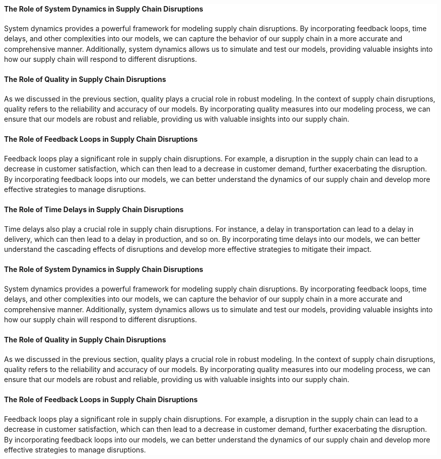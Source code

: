 #### The Role of System Dynamics in Supply Chain Disruptions

System dynamics provides a powerful framework for modeling supply chain disruptions. By incorporating feedback loops, time delays, and other complexities into our models, we can capture the behavior of our supply chain in a more accurate and comprehensive manner. Additionally, system dynamics allows us to simulate and test our models, providing valuable insights into how our supply chain will respond to different disruptions.

#### The Role of Quality in Supply Chain Disruptions

As we discussed in the previous section, quality plays a crucial role in robust modeling. In the context of supply chain disruptions, quality refers to the reliability and accuracy of our models. By incorporating quality measures into our modeling process, we can ensure that our models are robust and reliable, providing us with valuable insights into our supply chain.

#### The Role of Feedback Loops in Supply Chain Disruptions

Feedback loops play a significant role in supply chain disruptions. For example, a disruption in the supply chain can lead to a decrease in customer satisfaction, which can then lead to a decrease in customer demand, further exacerbating the disruption. By incorporating feedback loops into our models, we can better understand the dynamics of our supply chain and develop more effective strategies to manage disruptions.

#### The Role of Time Delays in Supply Chain Disruptions

Time delays also play a crucial role in supply chain disruptions. For instance, a delay in transportation can lead to a delay in delivery, which can then lead to a delay in production, and so on. By incorporating time delays into our models, we can better understand the cascading effects of disruptions and develop more effective strategies to mitigate their impact.

#### The Role of System Dynamics in Supply Chain Disruptions

System dynamics provides a powerful framework for modeling supply chain disruptions. By incorporating feedback loops, time delays, and other complexities into our models, we can capture the behavior of our supply chain in a more accurate and comprehensive manner. Additionally, system dynamics allows us to simulate and test our models, providing valuable insights into how our supply chain will respond to different disruptions.

#### The Role of Quality in Supply Chain Disruptions

As we discussed in the previous section, quality plays a crucial role in robust modeling. In the context of supply chain disruptions, quality refers to the reliability and accuracy of our models. By incorporating quality measures into our modeling process, we can ensure that our models are robust and reliable, providing us with valuable insights into our supply chain.

#### The Role of Feedback Loops in Supply Chain Disruptions

Feedback loops play a significant role in supply chain disruptions. For example, a disruption in the supply chain can lead to a decrease in customer satisfaction, which can then lead to a decrease in customer demand, further exacerbating the disruption. By incorporating feedback loops into our models, we can better understand the dynamics of our supply chain and develop more effective strategies to manage disruptions.
